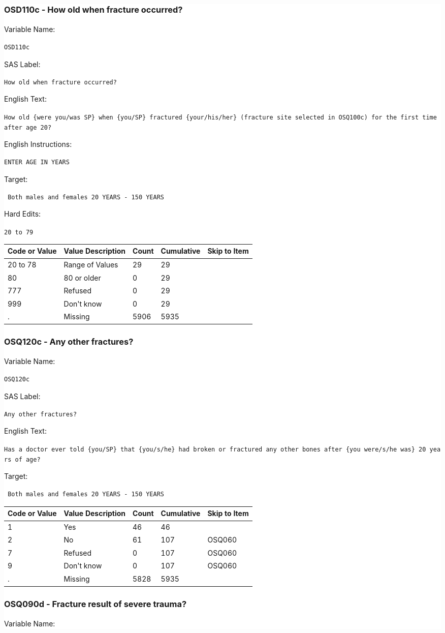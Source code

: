 ### OSD110c - How old when fracture occurred?

Variable Name:

    OSD110c
SAS Label:

    How old when fracture occurred?
English Text:

    How old {were you/was SP} when {you/SP} fractured {your/his/her} (fracture site selected in OSQ100c) for the first time after age 20?
English Instructions:

    ENTER AGE IN YEARS
Target:

     Both males and females 20 YEARS - 150 YEARS
Hard Edits:

    20 to 79
Code or Value | Value Description | Count | Cumulative | Skip to Item  
---|---|---|---|---  
20 to 78 | Range of Values | 29 | 29 |   
80 | 80 or older | 0 | 29 |   
777 | Refused | 0 | 29 |   
999 | Don't know | 0 | 29 |   
. | Missing | 5906 | 5935 |   
  
### OSQ120c - Any other fractures?

Variable Name:

    OSQ120c
SAS Label:

    Any other fractures?
English Text:

    Has a doctor ever told {you/SP} that {you/s/he} had broken or fractured any other bones after {you were/s/he was} 20 years of age? 
Target:

     Both males and females 20 YEARS - 150 YEARS
Code or Value | Value Description | Count | Cumulative | Skip to Item  
---|---|---|---|---  
1 | Yes | 46 | 46 |   
2 | No | 61 | 107 | OSQ060   
7 | Refused | 0 | 107 | OSQ060   
9 | Don't know | 0 | 107 | OSQ060   
. | Missing | 5828 | 5935 |   
  
### OSQ090d - Fracture result of severe trauma?

Variable Name:
